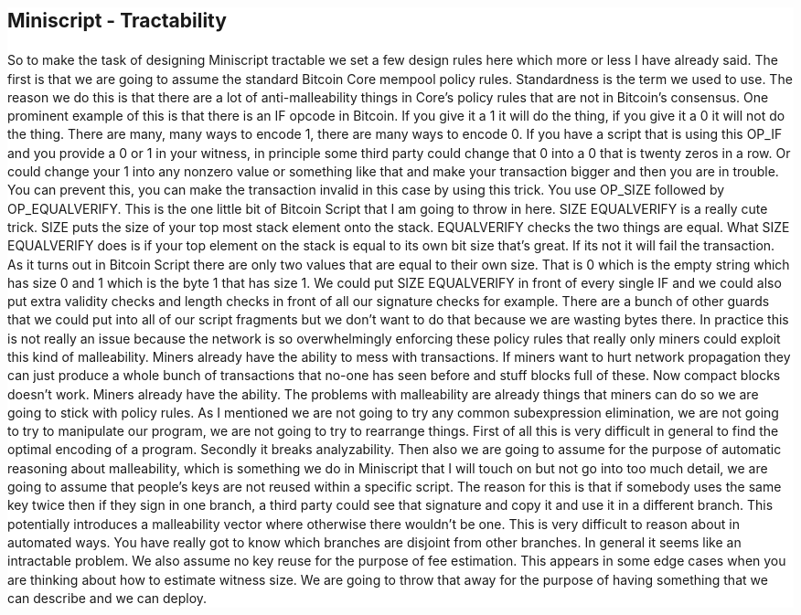 ## Miniscript - Tractability

So to make the task of designing Miniscript tractable we set a few
design rules here which more or less I have already said. The first is
that we are going to assume the standard Bitcoin Core mempool policy
rules. Standardness is the term we used to use. The reason we do this is
that there are a lot of anti-malleability things in Core’s policy rules
that are not in Bitcoin’s consensus. One prominent example of this is
that there is an IF opcode in Bitcoin. If you give it a 1 it will do the
thing, if you give it a 0 it will not do the thing. There are many, many
ways to encode 1, there are many ways to encode 0. If you have a script
that is using this OP_IF and you provide a 0 or 1 in your witness, in
principle some third party could change that 0 into a 0 that is twenty
zeros in a row. Or could change your 1 into any nonzero value or
something like that and make your transaction bigger and then you are in
trouble. You can prevent this, you can make the transaction invalid in
this case by using this trick. You use OP_SIZE followed by
OP_EQUALVERIFY. This is the one little bit of Bitcoin Script that I am
going to throw in here. SIZE EQUALVERIFY is a really cute trick. SIZE
puts the size of your top most stack element onto the stack. EQUALVERIFY
checks the two things are equal. What SIZE EQUALVERIFY does is if your
top element on the stack is equal to its own bit size that’s great. If
its not it will fail the transaction. As it turns out in Bitcoin Script
there are only two values that are equal to their own size. That is 0
which is the empty string which has size 0 and 1 which is the byte 1
that has size 1. We could put SIZE EQUALVERIFY in front of every single
IF and we could also put extra validity checks and length checks in
front of all our signature checks for example. There are a bunch of
other guards that we could put into all of our script fragments but we
don’t want to do that because we are wasting bytes there. In practice
this is not really an issue because the network is so overwhelmingly
enforcing these policy rules that really only miners could exploit this
kind of malleability. Miners already have the ability to mess with
transactions. If miners want to hurt network propagation they can just
produce a whole bunch of transactions that no-one has seen before and
stuff blocks full of these. Now compact blocks doesn’t work. Miners
already have the ability. The problems with malleability are already
things that miners can do so we are going to stick with policy rules. As
I mentioned we are not going to try any common subexpression
elimination, we are not going to try to manipulate our program, we are
not going to try to rearrange things. First of all this is very
difficult in general to find the optimal encoding of a program. Secondly
it breaks analyzability. Then also we are going to assume for the
purpose of automatic reasoning about malleability, which is something we
do in Miniscript that I will touch on but not go into too much detail,
we are going to assume that people’s keys are not reused within a
specific script. The reason for this is that if somebody uses the same
key twice then if they sign in one branch, a third party could see that
signature and copy it and use it in a different branch. This potentially
introduces a malleability vector where otherwise there wouldn’t be one.
This is very difficult to reason about in automated ways. You have
really got to know which branches are disjoint from other branches. In
general it seems like an intractable problem. We also assume no key
reuse for the purpose of fee estimation. This appears in some edge cases
when you are thinking about how to estimate witness size. We are going
to throw that away for the purpose of having something that we can
describe and we can deploy.
